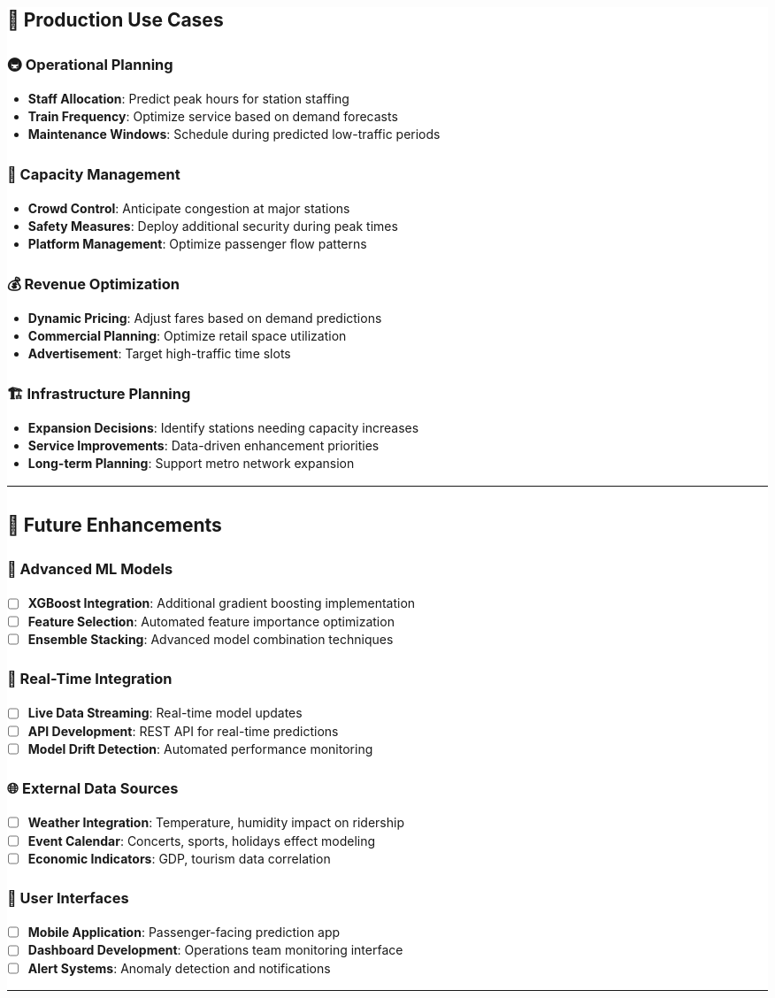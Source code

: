 
## 🎯 **Production Use Cases**

### **🚇 Operational Planning**
- **Staff Allocation**: Predict peak hours for station staffing
- **Train Frequency**: Optimize service based on demand forecasts
- **Maintenance Windows**: Schedule during predicted low-traffic periods

### **👥 Capacity Management**  
- **Crowd Control**: Anticipate congestion at major stations
- **Safety Measures**: Deploy additional security during peak times
- **Platform Management**: Optimize passenger flow patterns

### **💰 Revenue Optimization**
- **Dynamic Pricing**: Adjust fares based on demand predictions
- **Commercial Planning**: Optimize retail space utilization
- **Advertisement**: Target high-traffic time slots

### **🏗️ Infrastructure Planning**
- **Expansion Decisions**: Identify stations needing capacity increases
- **Service Improvements**: Data-driven enhancement priorities
- **Long-term Planning**: Support metro network expansion

---

## 🔮 **Future Enhancements**

### **🤖 Advanced ML Models**
- [ ] **XGBoost Integration**: Additional gradient boosting implementation
- [ ] **Feature Selection**: Automated feature importance optimization
- [ ] **Ensemble Stacking**: Advanced model combination techniques

### **📡 Real-Time Integration**
- [ ] **Live Data Streaming**: Real-time model updates
- [ ] **API Development**: REST API for real-time predictions
- [ ] **Model Drift Detection**: Automated performance monitoring

### **🌐 External Data Sources**
- [ ] **Weather Integration**: Temperature, humidity impact on ridership
- [ ] **Event Calendar**: Concerts, sports, holidays effect modeling
- [ ] **Economic Indicators**: GDP, tourism data correlation

### **📱 User Interfaces**
- [ ] **Mobile Application**: Passenger-facing prediction app
- [ ] **Dashboard Development**: Operations team monitoring interface
- [ ] **Alert Systems**: Anomaly detection and notifications

---
